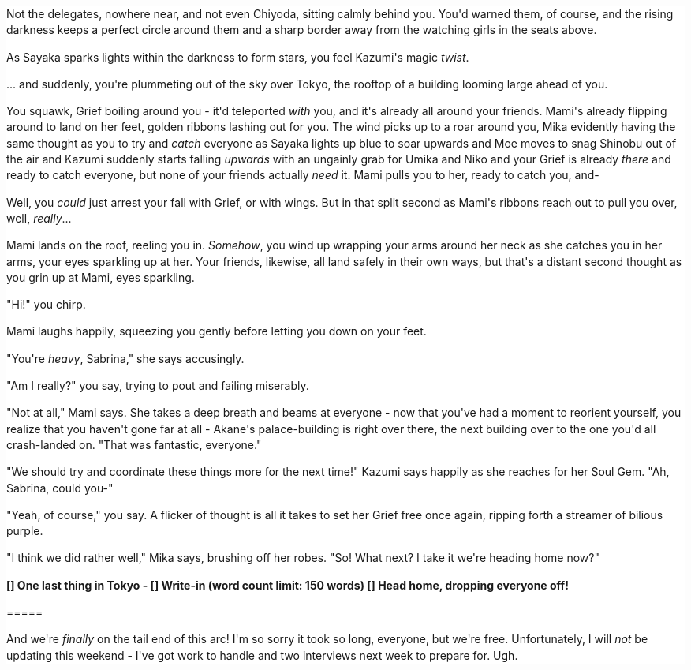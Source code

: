 Not the delegates, nowhere near, and not even Chiyoda, sitting calmly behind you. You'd warned them, of course, and the rising darkness keeps a perfect circle around them and a sharp border away from the watching girls in the seats above.

As Sayaka sparks lights within the darkness to form stars, you feel Kazumi's magic *twist*.

... and suddenly, you're plummeting out of the sky over Tokyo, the rooftop of a building looming large ahead of you.

You squawk, Grief boiling around you - it'd teleported *with* you, and it's already all around your friends. Mami's already flipping around to land on her feet, golden ribbons lashing out for you. The wind picks up to a roar around you, Mika evidently having the same thought as you to try and *catch* everyone as Sayaka lights up blue to soar upwards and Moe moves to snag Shinobu out of the air and Kazumi suddenly starts falling *upwards* with an ungainly grab for Umika and Niko and your Grief is already *there* and ready to catch everyone, but none of your friends actually *need* it. Mami pulls you to her, ready to catch you, and-

Well, you *could* just arrest your fall with Grief, or with wings. But in that split second as Mami's ribbons reach out to pull you over, well, *really*...

Mami lands on the roof, reeling you in. *Somehow*, you wind up wrapping your arms around her neck as she catches you in her arms, your eyes sparkling up at her. Your friends, likewise, all land safely in their own ways, but that's a distant second thought as you grin up at Mami, eyes sparkling.

"Hi!" you chirp.

Mami laughs happily, squeezing you gently before letting you down on your feet.

"You're *heavy*, Sabrina," she says accusingly.

"Am I really?" you say, trying to pout and failing miserably.

"Not at all," Mami says. She takes a deep breath and beams at everyone - now that you've had a moment to reorient yourself, you realize that you haven't gone far at all - Akane's palace-building is right over there, the next building over to the one you'd all crash-landed on. "That was fantastic, everyone."

"We should try and coordinate these things more for the next time!" Kazumi says happily as she reaches for her Soul Gem. "Ah, Sabrina, could you-"

"Yeah, of course," you say. A flicker of thought is all it takes to set her Grief free once again, ripping forth a streamer of bilious purple.

"I think we did rather well," Mika says, brushing off her robes. "So! What next? I take it we're heading home now?"

**\[] One last thing in Tokyo
\- \[] Write-in (word count limit: 150 words)
\[] Head home, dropping everyone off!**

\=====​

And we're *finally* on the tail end of this arc! I'm so sorry it took so long, everyone, but we're free. Unfortunately, I will *not* be updating this weekend - I've got work to handle and two interviews next week to prepare for. Ugh.
